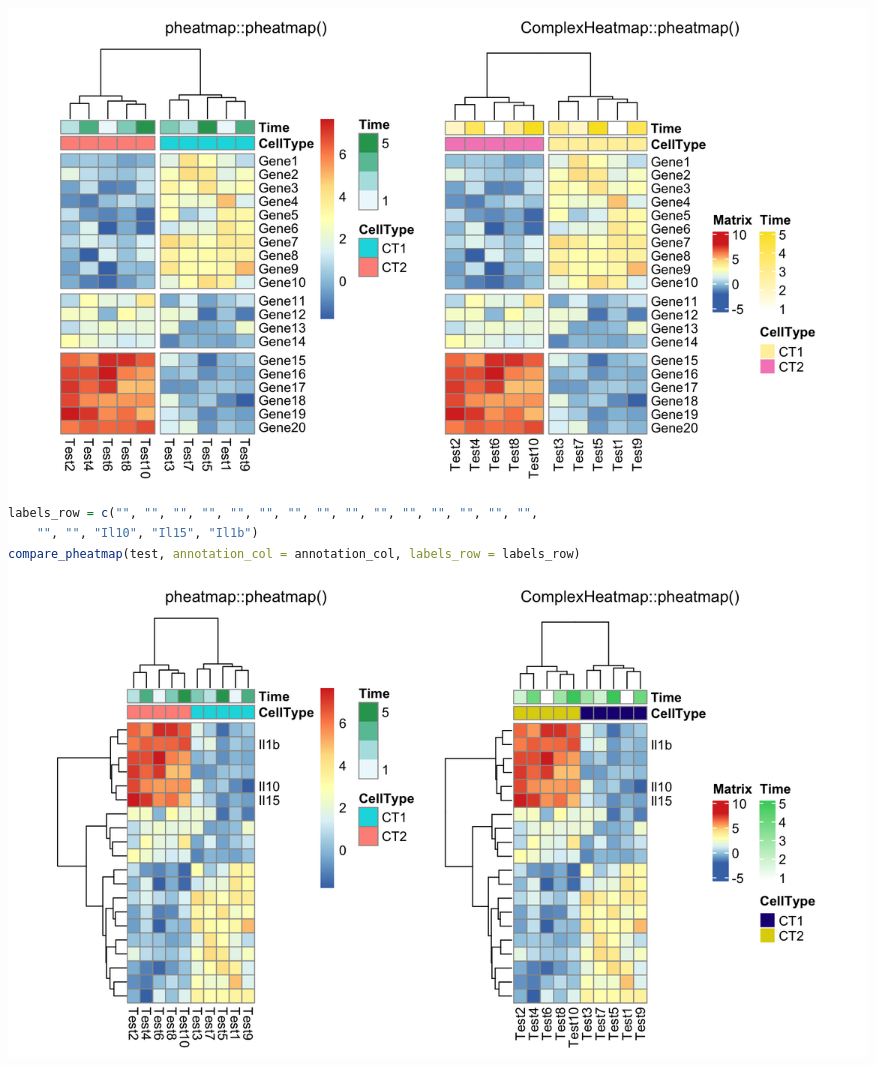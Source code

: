 <img src="10-integrate-with-other-packages_files/figure-html/unnamed-chunk-30-1.png" width="768" style="display: block; margin: auto;" />



```r
labels_row = c("", "", "", "", "", "", "", "", "", "", "", "", "", "", "", 
	"", "", "Il10", "Il15", "Il1b")
compare_pheatmap(test, annotation_col = annotation_col, labels_row = labels_row)
```

<img src="10-integrate-with-other-packages_files/figure-html/unnamed-chunk-31-1.png" width="768" style="display: block; margin: auto;" />
